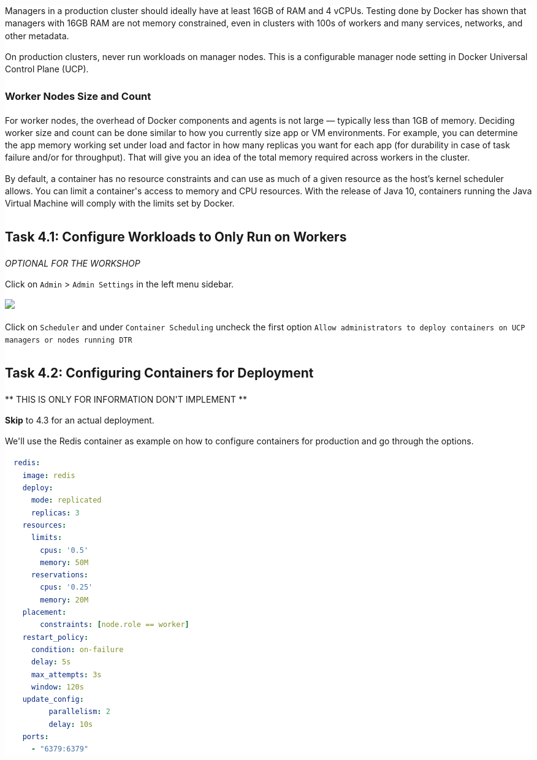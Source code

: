 Managers in a production cluster should ideally have at least 16GB of RAM and 4 vCPUs. Testing done by Docker has shown that managers with 16GB RAM are not memory constrained, even in clusters with 100s of workers and many services, networks, and other metadata.

On production clusters, never run workloads on manager nodes. This is a configurable manager node setting in Docker Universal Control Plane (UCP).

### Worker Nodes Size and Count

For worker nodes, the overhead of Docker components and agents is not large — typically less than 1GB of memory. Deciding worker size and count can be done similar to how you currently size app or VM environments. For example, you can determine the app memory working set under load and factor in how many replicas you want for each app (for durability in case of task failure and/or for throughput). That will give you an idea of the total memory required across workers in the cluster.

By default, a container has no resource constraints and can use as much of a given resource as the host’s kernel scheduler allows. You can limit a container's access to memory and CPU resources. With the release of Java 10, containers running the Java Virtual Machine will comply with the limits set by Docker.

## <a name="task4.1"></a>Task 4.1: Configure Workloads to Only Run on Workers 

*OPTIONAL FOR THE WORKSHOP*

Click on `Admin` > `Admin Settings` in the left menu sidebar.

![](./images/admin_settings.png)

Click on `Scheduler` and under `Container Scheduling` uncheck the first option `Allow administrators to deploy containers on UCP managers or nodes running DTR`

## <a name="task4.2"></a>Task 4.2: Configuring Containers for Deployment

** THIS IS ONLY FOR INFORMATION DON'T IMPLEMENT **

**Skip** to 4.3 for an actual deployment.

We'll use the Redis container as example on how to configure containers for production and go through the options.

```yaml
  redis:
    image: redis
    deploy:
      mode: replicated
      replicas: 3
    resources:
      limits:
        cpus: '0.5'
        memory: 50M
      reservations:
        cpus: '0.25'
        memory: 20M
    placement:
        constraints: [node.role == worker]
    restart_policy:
      condition: on-failure
      delay: 5s
      max_attempts: 3s
      window: 120s
    update_config:
          parallelism: 2
          delay: 10s
    ports:
      - "6379:6379"
```